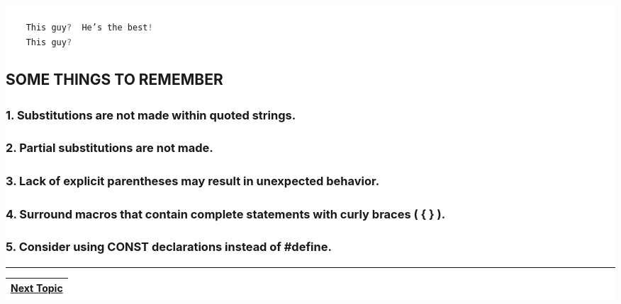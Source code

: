 ```c

    This guy?  He’s the best!
    This guy?

```
## SOME THINGS TO REMEMBER

### 1. Substitutions are not made within quoted strings.
### 2. Partial substitutions are not made.
### 3. Lack of explicit parentheses may result in unexpected behavior.
### 4. Surround macros that contain complete statements with curly braces ( { } ).
### 5. Consider using CONST declarations instead of #define.

---

|[Next Topic](/10_Preprocessor/04_hash_operator.md)|
|---|
